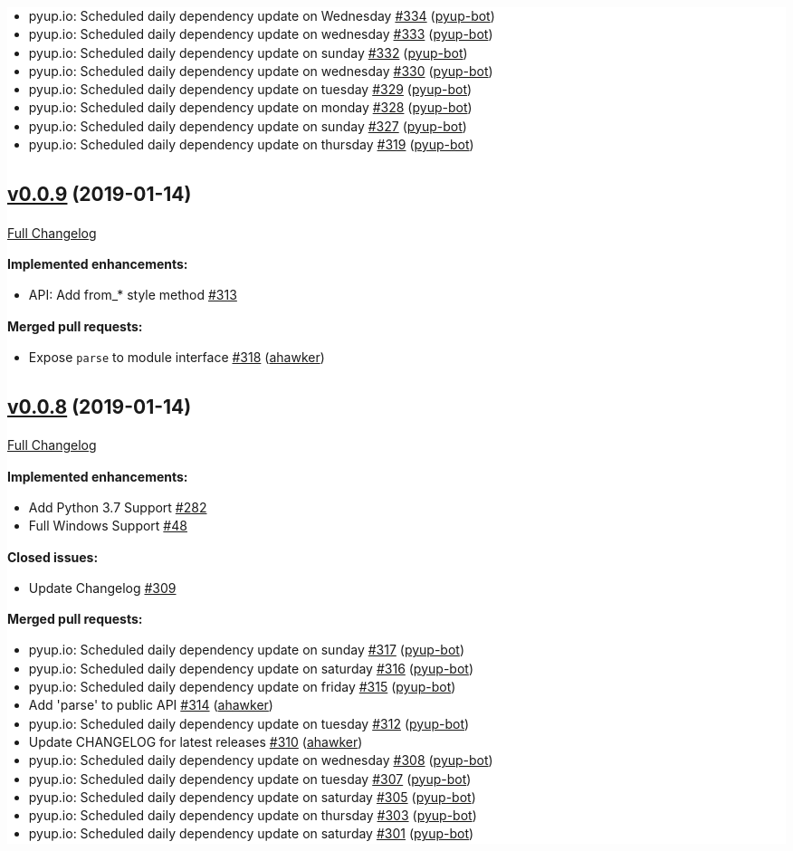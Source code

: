 - pyup.io:  Scheduled daily dependency update on Wednesday [\#334](https://github.com/ahawker/ulid/pull/334) ([pyup-bot](https://github.com/pyup-bot))
- pyup.io:  Scheduled daily dependency update on wednesday [\#333](https://github.com/ahawker/ulid/pull/333) ([pyup-bot](https://github.com/pyup-bot))
- pyup.io:  Scheduled daily dependency update on sunday [\#332](https://github.com/ahawker/ulid/pull/332) ([pyup-bot](https://github.com/pyup-bot))
- pyup.io:  Scheduled daily dependency update on wednesday [\#330](https://github.com/ahawker/ulid/pull/330) ([pyup-bot](https://github.com/pyup-bot))
- pyup.io:  Scheduled daily dependency update on tuesday [\#329](https://github.com/ahawker/ulid/pull/329) ([pyup-bot](https://github.com/pyup-bot))
- pyup.io:  Scheduled daily dependency update on monday [\#328](https://github.com/ahawker/ulid/pull/328) ([pyup-bot](https://github.com/pyup-bot))
- pyup.io:  Scheduled daily dependency update on sunday [\#327](https://github.com/ahawker/ulid/pull/327) ([pyup-bot](https://github.com/pyup-bot))
- pyup.io:  Scheduled daily dependency update on thursday [\#319](https://github.com/ahawker/ulid/pull/319) ([pyup-bot](https://github.com/pyup-bot))

## [v0.0.9](https://github.com/ahawker/ulid/tree/v0.0.9) (2019-01-14)
[Full Changelog](https://github.com/ahawker/ulid/compare/v0.0.8...v0.0.9)

**Implemented enhancements:**

- API: Add from\_\* style method [\#313](https://github.com/ahawker/ulid/issues/313)

**Merged pull requests:**

- Expose `parse` to module interface [\#318](https://github.com/ahawker/ulid/pull/318) ([ahawker](https://github.com/ahawker))

## [v0.0.8](https://github.com/ahawker/ulid/tree/v0.0.8) (2019-01-14)
[Full Changelog](https://github.com/ahawker/ulid/compare/v0.0.7...v0.0.8)

**Implemented enhancements:**

- Add Python 3.7 Support [\#282](https://github.com/ahawker/ulid/issues/282)
- Full Windows Support [\#48](https://github.com/ahawker/ulid/issues/48)

**Closed issues:**

- Update Changelog [\#309](https://github.com/ahawker/ulid/issues/309)

**Merged pull requests:**

- pyup.io:  Scheduled daily dependency update on sunday [\#317](https://github.com/ahawker/ulid/pull/317) ([pyup-bot](https://github.com/pyup-bot))
- pyup.io:  Scheduled daily dependency update on saturday [\#316](https://github.com/ahawker/ulid/pull/316) ([pyup-bot](https://github.com/pyup-bot))
- pyup.io:  Scheduled daily dependency update on friday [\#315](https://github.com/ahawker/ulid/pull/315) ([pyup-bot](https://github.com/pyup-bot))
- Add 'parse' to public API [\#314](https://github.com/ahawker/ulid/pull/314) ([ahawker](https://github.com/ahawker))
- pyup.io:  Scheduled daily dependency update on tuesday [\#312](https://github.com/ahawker/ulid/pull/312) ([pyup-bot](https://github.com/pyup-bot))
- Update CHANGELOG for latest releases [\#310](https://github.com/ahawker/ulid/pull/310) ([ahawker](https://github.com/ahawker))
- pyup.io:  Scheduled daily dependency update on wednesday [\#308](https://github.com/ahawker/ulid/pull/308) ([pyup-bot](https://github.com/pyup-bot))
- pyup.io:  Scheduled daily dependency update on tuesday [\#307](https://github.com/ahawker/ulid/pull/307) ([pyup-bot](https://github.com/pyup-bot))
- pyup.io:  Scheduled daily dependency update on saturday [\#305](https://github.com/ahawker/ulid/pull/305) ([pyup-bot](https://github.com/pyup-bot))
- pyup.io:  Scheduled daily dependency update on thursday [\#303](https://github.com/ahawker/ulid/pull/303) ([pyup-bot](https://github.com/pyup-bot))
- pyup.io:  Scheduled daily dependency update on saturday [\#301](https://github.com/ahawker/ulid/pull/301) ([pyup-bot](https://github.com/pyup-bot))